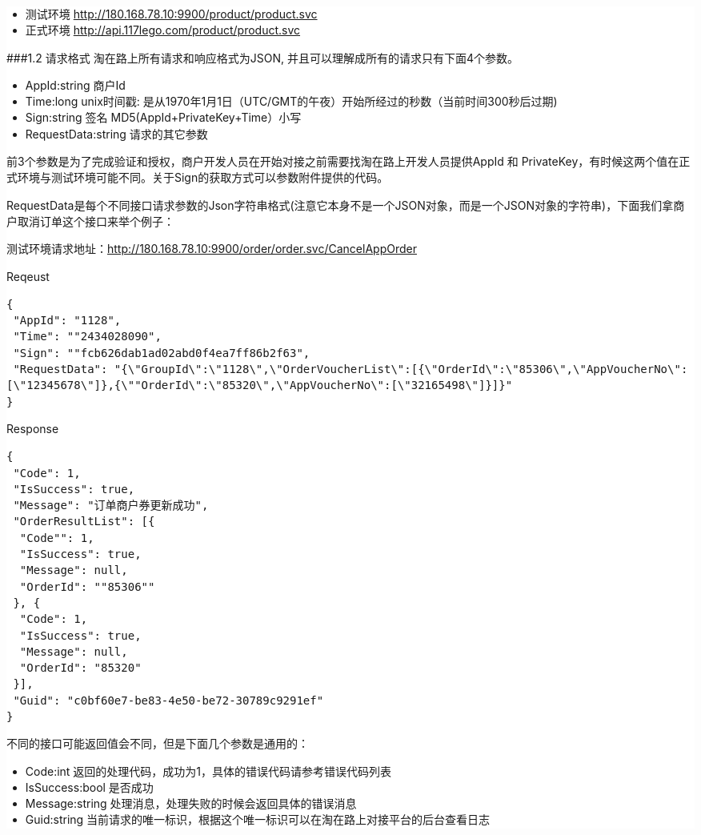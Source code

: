 - 测试环境 http://180.168.78.10:9900/product/product.svc
- 正式环境 http://api.117lego.com/product/product.svc

###1.2 请求格式
淘在路上所有请求和响应格式为JSON, 并且可以理解成所有的请求只有下面4个参数。

- AppId:string 商户Id
- Time:long unix时间戳: 是从1970年1月1日（UTC/GMT的午夜）开始所经过的秒数（当前时间300秒后过期)
- Sign:string 签名 MD5(AppId+PrivateKey+Time）小写
- RequestData:string 请求的其它参数

前3个参数是为了完成验证和授权，商户开发人员在开始对接之前需要找淘在路上开发人员提供AppId 和 PrivateKey，有时候这两个值在正式环境与测试环境可能不同。关于Sign的获取方式可以参数附件提供的代码。

RequestData是每个不同接口请求参数的Json字符串格式(注意它本身不是一个JSON对象，而是一个JSON对象的字符串)，下面我们拿商户取消订单这个接口来举个例子：

测试环境请求地址：http://180.168.78.10:9900/order/order.svc/CancelAppOrder

Reqeust
<pre>
{
 "AppId": "1128",
 "Time": ""2434028090",
 "Sign": ""fcb626dab1ad02abd0f4ea7ff86b2f63",
 "RequestData": "{\"GroupId\":\"1128\",\"OrderVoucherList\":[{\"OrderId\":\"85306\",\"AppVoucherNo\":[\"12345678\"]},{\""OrderId\":\"85320\",\"AppVoucherNo\":[\"32165498\"]}]}"
}					
</pre>				


Response
<pre>
{
 "Code": 1,
 "IsSuccess": true,
 "Message": "订单商户券更新成功",
 "OrderResultList": [{
  "Code"": 1,
  "IsSuccess": true,
  "Message": null,
  "OrderId": ""85306""
 }, {
  "Code": 1,
  "IsSuccess": true,
  "Message": null,
  "OrderId": "85320"
 }],
 "Guid": "c0bf60e7-be83-4e50-be72-30789c9291ef"
}
</pre>

不同的接口可能返回值会不同，但是下面几个参数是通用的：

- Code:int 返回的处理代码，成功为1，具体的错误代码请参考错误代码列表
- IsSuccess:bool 是否成功
- Message:string 处理消息，处理失败的时候会返回具体的错误消息
- Guid:string 当前请求的唯一标识，根据这个唯一标识可以在淘在路上对接平台的后台查看日志
